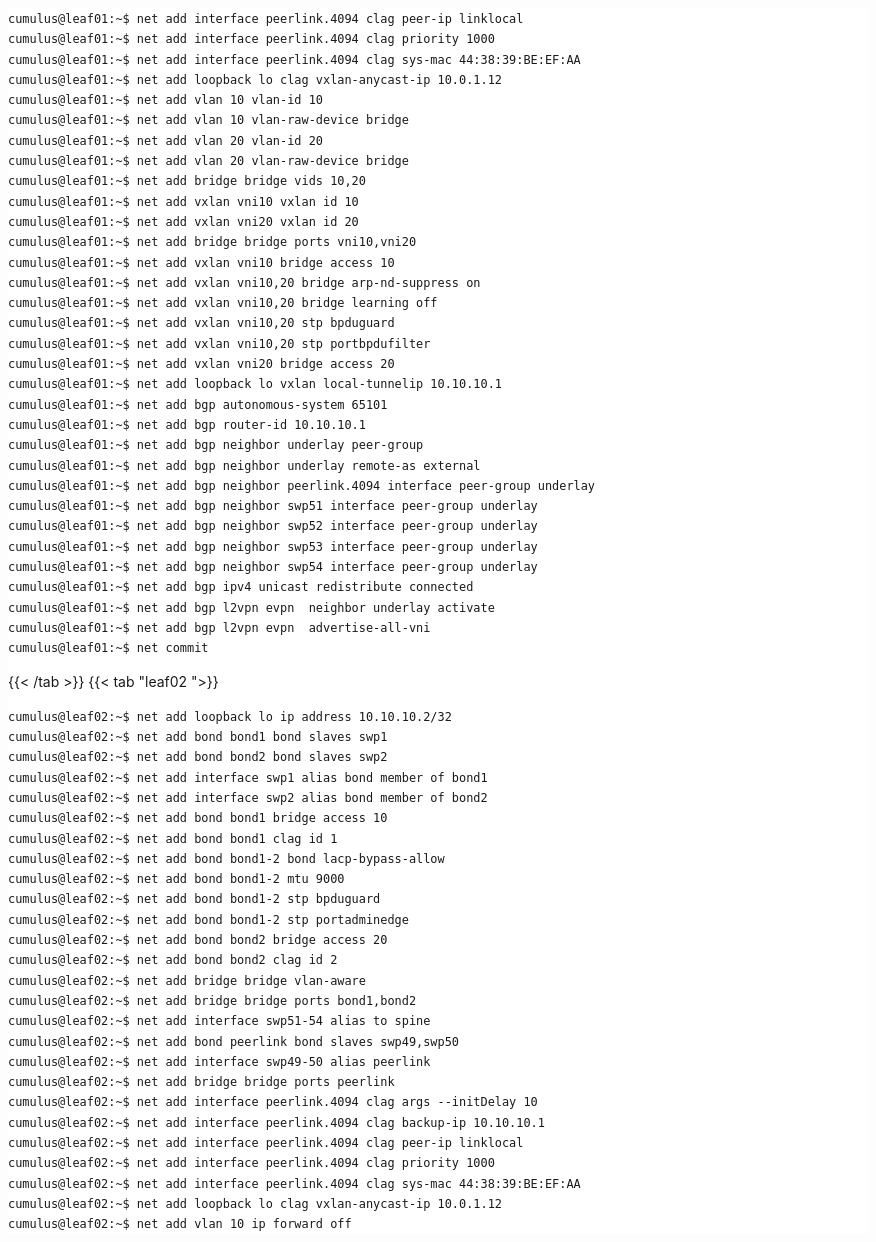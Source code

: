 ```
cumulus@leaf01:~$ net add interface peerlink.4094 clag peer-ip linklocal
cumulus@leaf01:~$ net add interface peerlink.4094 clag priority 1000
cumulus@leaf01:~$ net add interface peerlink.4094 clag sys-mac 44:38:39:BE:EF:AA
cumulus@leaf01:~$ net add loopback lo clag vxlan-anycast-ip 10.0.1.12
cumulus@leaf01:~$ net add vlan 10 vlan-id 10
cumulus@leaf01:~$ net add vlan 10 vlan-raw-device bridge
cumulus@leaf01:~$ net add vlan 20 vlan-id 20
cumulus@leaf01:~$ net add vlan 20 vlan-raw-device bridge
cumulus@leaf01:~$ net add bridge bridge vids 10,20
cumulus@leaf01:~$ net add vxlan vni10 vxlan id 10
cumulus@leaf01:~$ net add vxlan vni20 vxlan id 20
cumulus@leaf01:~$ net add bridge bridge ports vni10,vni20
cumulus@leaf01:~$ net add vxlan vni10 bridge access 10
cumulus@leaf01:~$ net add vxlan vni10,20 bridge arp-nd-suppress on
cumulus@leaf01:~$ net add vxlan vni10,20 bridge learning off
cumulus@leaf01:~$ net add vxlan vni10,20 stp bpduguard
cumulus@leaf01:~$ net add vxlan vni10,20 stp portbpdufilter
cumulus@leaf01:~$ net add vxlan vni20 bridge access 20
cumulus@leaf01:~$ net add loopback lo vxlan local-tunnelip 10.10.10.1
cumulus@leaf01:~$ net add bgp autonomous-system 65101
cumulus@leaf01:~$ net add bgp router-id 10.10.10.1
cumulus@leaf01:~$ net add bgp neighbor underlay peer-group
cumulus@leaf01:~$ net add bgp neighbor underlay remote-as external
cumulus@leaf01:~$ net add bgp neighbor peerlink.4094 interface peer-group underlay
cumulus@leaf01:~$ net add bgp neighbor swp51 interface peer-group underlay
cumulus@leaf01:~$ net add bgp neighbor swp52 interface peer-group underlay
cumulus@leaf01:~$ net add bgp neighbor swp53 interface peer-group underlay
cumulus@leaf01:~$ net add bgp neighbor swp54 interface peer-group underlay
cumulus@leaf01:~$ net add bgp ipv4 unicast redistribute connected
cumulus@leaf01:~$ net add bgp l2vpn evpn  neighbor underlay activate
cumulus@leaf01:~$ net add bgp l2vpn evpn  advertise-all-vni
cumulus@leaf01:~$ net commit
```

{{< /tab >}}
{{< tab "leaf02 ">}}

```
cumulus@leaf02:~$ net add loopback lo ip address 10.10.10.2/32
cumulus@leaf02:~$ net add bond bond1 bond slaves swp1
cumulus@leaf02:~$ net add bond bond2 bond slaves swp2
cumulus@leaf02:~$ net add interface swp1 alias bond member of bond1
cumulus@leaf02:~$ net add interface swp2 alias bond member of bond2
cumulus@leaf02:~$ net add bond bond1 bridge access 10
cumulus@leaf02:~$ net add bond bond1 clag id 1
cumulus@leaf02:~$ net add bond bond1-2 bond lacp-bypass-allow
cumulus@leaf02:~$ net add bond bond1-2 mtu 9000
cumulus@leaf02:~$ net add bond bond1-2 stp bpduguard
cumulus@leaf02:~$ net add bond bond1-2 stp portadminedge
cumulus@leaf02:~$ net add bond bond2 bridge access 20
cumulus@leaf02:~$ net add bond bond2 clag id 2
cumulus@leaf02:~$ net add bridge bridge vlan-aware
cumulus@leaf02:~$ net add bridge bridge ports bond1,bond2
cumulus@leaf02:~$ net add interface swp51-54 alias to spine
cumulus@leaf02:~$ net add bond peerlink bond slaves swp49,swp50
cumulus@leaf02:~$ net add interface swp49-50 alias peerlink
cumulus@leaf02:~$ net add bridge bridge ports peerlink
cumulus@leaf02:~$ net add interface peerlink.4094 clag args --initDelay 10
cumulus@leaf02:~$ net add interface peerlink.4094 clag backup-ip 10.10.10.1
cumulus@leaf02:~$ net add interface peerlink.4094 clag peer-ip linklocal
cumulus@leaf02:~$ net add interface peerlink.4094 clag priority 1000
cumulus@leaf02:~$ net add interface peerlink.4094 clag sys-mac 44:38:39:BE:EF:AA
cumulus@leaf02:~$ net add loopback lo clag vxlan-anycast-ip 10.0.1.12
cumulus@leaf02:~$ net add vlan 10 ip forward off
```